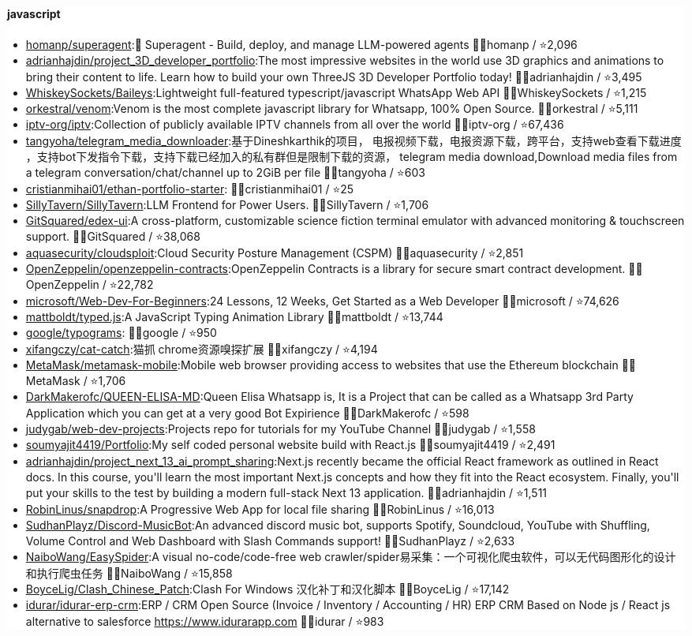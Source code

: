 #### javascript
* [homanp/superagent](https://github.com/homanp/superagent):🥷 Superagent - Build, deploy, and manage LLM-powered agents 🧑‍💻homanp / ⭐2,096
* [adrianhajdin/project_3D_developer_portfolio](https://github.com/adrianhajdin/project_3D_developer_portfolio):The most impressive websites in the world use 3D graphics and animations to bring their content to life. Learn how to build your own ThreeJS 3D Developer Portfolio today! 🧑‍💻adrianhajdin / ⭐3,495
* [WhiskeySockets/Baileys](https://github.com/WhiskeySockets/Baileys):Lightweight full-featured typescript/javascript WhatsApp Web API 🧑‍💻WhiskeySockets / ⭐1,215
* [orkestral/venom](https://github.com/orkestral/venom):Venom is the most complete javascript library for Whatsapp, 100% Open Source. 🧑‍💻orkestral / ⭐5,111
* [iptv-org/iptv](https://github.com/iptv-org/iptv):Collection of publicly available IPTV channels from all over the world 🧑‍💻iptv-org / ⭐67,436
* [tangyoha/telegram_media_downloader](https://github.com/tangyoha/telegram_media_downloader):基于Dineshkarthik的项目， 电报视频下载，电报资源下载，跨平台，支持web查看下载进度 ，支持bot下发指令下载，支持下载已经加入的私有群但是限制下载的资源， telegram media download,Download media files from a telegram conversation/chat/channel up to 2GiB per file 🧑‍💻tangyoha / ⭐603
* [cristianmihai01/ethan-portfolio-starter](https://github.com/cristianmihai01/ethan-portfolio-starter): 🧑‍💻cristianmihai01 / ⭐25
* [SillyTavern/SillyTavern](https://github.com/SillyTavern/SillyTavern):LLM Frontend for Power Users. 🧑‍💻SillyTavern / ⭐1,706
* [GitSquared/edex-ui](https://github.com/GitSquared/edex-ui):A cross-platform, customizable science fiction terminal emulator with advanced monitoring & touchscreen support. 🧑‍💻GitSquared / ⭐38,068
* [aquasecurity/cloudsploit](https://github.com/aquasecurity/cloudsploit):Cloud Security Posture Management (CSPM) 🧑‍💻aquasecurity / ⭐2,851
* [OpenZeppelin/openzeppelin-contracts](https://github.com/OpenZeppelin/openzeppelin-contracts):OpenZeppelin Contracts is a library for secure smart contract development. 🧑‍💻OpenZeppelin / ⭐22,782
* [microsoft/Web-Dev-For-Beginners](https://github.com/microsoft/Web-Dev-For-Beginners):24 Lessons, 12 Weeks, Get Started as a Web Developer 🧑‍💻microsoft / ⭐74,626
* [mattboldt/typed.js](https://github.com/mattboldt/typed.js):A JavaScript Typing Animation Library 🧑‍💻mattboldt / ⭐13,744
* [google/typograms](https://github.com/google/typograms): 🧑‍💻google / ⭐950
* [xifangczy/cat-catch](https://github.com/xifangczy/cat-catch):猫抓 chrome资源嗅探扩展 🧑‍💻xifangczy / ⭐4,194
* [MetaMask/metamask-mobile](https://github.com/MetaMask/metamask-mobile):Mobile web browser providing access to websites that use the Ethereum blockchain 🧑‍💻MetaMask / ⭐1,706
* [DarkMakerofc/QUEEN-ELISA-MD](https://github.com/DarkMakerofc/QUEEN-ELISA-MD):Queen Elisa Whatsapp is, It is a Project that can be called as a Whatsapp 3rd Party Application which you can get at a very good Bot Expirience 🧑‍💻DarkMakerofc / ⭐598
* [judygab/web-dev-projects](https://github.com/judygab/web-dev-projects):Projects repo for tutorials for my YouTube Channel 🧑‍💻judygab / ⭐1,558
* [soumyajit4419/Portfolio](https://github.com/soumyajit4419/Portfolio):My self coded personal website build with React.js 🧑‍💻soumyajit4419 / ⭐2,491
* [adrianhajdin/project_next_13_ai_prompt_sharing](https://github.com/adrianhajdin/project_next_13_ai_prompt_sharing):Next.js recently became the official React framework as outlined in React docs. In this course, you'll learn the most important Next.js concepts and how they fit into the React ecosystem. Finally, you'll put your skills to the test by building a modern full-stack Next 13 application. 🧑‍💻adrianhajdin / ⭐1,511
* [RobinLinus/snapdrop](https://github.com/RobinLinus/snapdrop):A Progressive Web App for local file sharing 🧑‍💻RobinLinus / ⭐16,013
* [SudhanPlayz/Discord-MusicBot](https://github.com/SudhanPlayz/Discord-MusicBot):An advanced discord music bot, supports Spotify, Soundcloud, YouTube with Shuffling, Volume Control and Web Dashboard with Slash Commands support! 🧑‍💻SudhanPlayz / ⭐2,633
* [NaiboWang/EasySpider](https://github.com/NaiboWang/EasySpider):A visual no-code/code-free web crawler/spider易采集：一个可视化爬虫软件，可以无代码图形化的设计和执行爬虫任务 🧑‍💻NaiboWang / ⭐15,858
* [BoyceLig/Clash_Chinese_Patch](https://github.com/BoyceLig/Clash_Chinese_Patch):Clash For Windows 汉化补丁和汉化脚本 🧑‍💻BoyceLig / ⭐17,142
* [idurar/idurar-erp-crm](https://github.com/idurar/idurar-erp-crm):ERP / CRM Open Source (Invoice / Inventory / Accounting / HR) ERP CRM Based on Node js / React js alternative to salesforce https://www.idurarapp.com 🧑‍💻idurar / ⭐983
